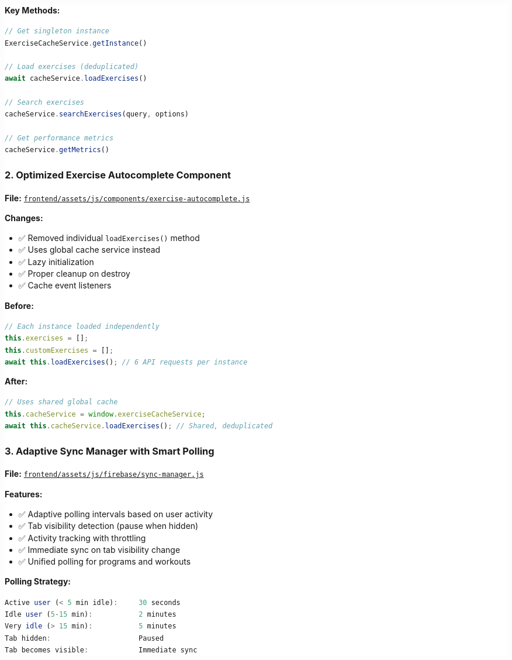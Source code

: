 **Key Methods:**
```javascript
// Get singleton instance
ExerciseCacheService.getInstance()

// Load exercises (deduplicated)
await cacheService.loadExercises()

// Search exercises
cacheService.searchExercises(query, options)

// Get performance metrics
cacheService.getMetrics()
```

### 2. Optimized Exercise Autocomplete Component

**File:** [`frontend/assets/js/components/exercise-autocomplete.js`](frontend/assets/js/components/exercise-autocomplete.js)

**Changes:**
- ✅ Removed individual `loadExercises()` method
- ✅ Uses global cache service instead
- ✅ Lazy initialization
- ✅ Proper cleanup on destroy
- ✅ Cache event listeners

**Before:**
```javascript
// Each instance loaded independently
this.exercises = [];
this.customExercises = [];
await this.loadExercises(); // 6 API requests per instance
```

**After:**
```javascript
// Uses shared global cache
this.cacheService = window.exerciseCacheService;
await this.cacheService.loadExercises(); // Shared, deduplicated
```

### 3. Adaptive Sync Manager with Smart Polling

**File:** [`frontend/assets/js/firebase/sync-manager.js`](frontend/assets/js/firebase/sync-manager.js)

**Features:**
- ✅ Adaptive polling intervals based on user activity
- ✅ Tab visibility detection (pause when hidden)
- ✅ Activity tracking with throttling
- ✅ Immediate sync on tab visibility change
- ✅ Unified polling for programs and workouts

**Polling Strategy:**
```javascript
Active user (< 5 min idle):     30 seconds
Idle user (5-15 min):           2 minutes
Very idle (> 15 min):           5 minutes
Tab hidden:                     Paused
Tab becomes visible:            Immediate sync
```
